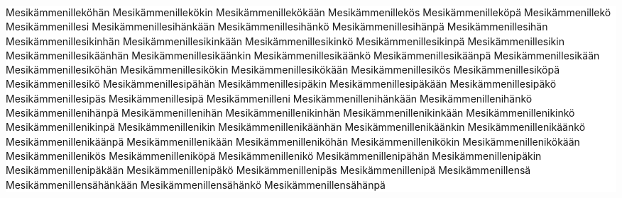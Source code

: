 Mesikämmenilleköhän
Mesikämmenillekökin
Mesikämmenillekökään
Mesikämmenillekös
Mesikämmenilleköpä
Mesikämmenillekö
Mesikämmenillesi
Mesikämmenillesihänkään
Mesikämmenillesihänkö
Mesikämmenillesihänpä
Mesikämmenillesihän
Mesikämmenillesikinhän
Mesikämmenillesikinkään
Mesikämmenillesikinkö
Mesikämmenillesikinpä
Mesikämmenillesikin
Mesikämmenillesikäänhän
Mesikämmenillesikäänkin
Mesikämmenillesikäänkö
Mesikämmenillesikäänpä
Mesikämmenillesikään
Mesikämmenillesiköhän
Mesikämmenillesikökin
Mesikämmenillesikökään
Mesikämmenillesikös
Mesikämmenillesiköpä
Mesikämmenillesikö
Mesikämmenillesipähän
Mesikämmenillesipäkin
Mesikämmenillesipäkään
Mesikämmenillesipäkö
Mesikämmenillesipäs
Mesikämmenillesipä
Mesikämmenilleni
Mesikämmenillenihänkään
Mesikämmenillenihänkö
Mesikämmenillenihänpä
Mesikämmenillenihän
Mesikämmenillenikinhän
Mesikämmenillenikinkään
Mesikämmenillenikinkö
Mesikämmenillenikinpä
Mesikämmenillenikin
Mesikämmenillenikäänhän
Mesikämmenillenikäänkin
Mesikämmenillenikäänkö
Mesikämmenillenikäänpä
Mesikämmenillenikään
Mesikämmenilleniköhän
Mesikämmenillenikökin
Mesikämmenillenikökään
Mesikämmenillenikös
Mesikämmenilleniköpä
Mesikämmenillenikö
Mesikämmenillenipähän
Mesikämmenillenipäkin
Mesikämmenillenipäkään
Mesikämmenillenipäkö
Mesikämmenillenipäs
Mesikämmenillenipä
Mesikämmenillensä
Mesikämmenillensähänkään
Mesikämmenillensähänkö
Mesikämmenillensähänpä